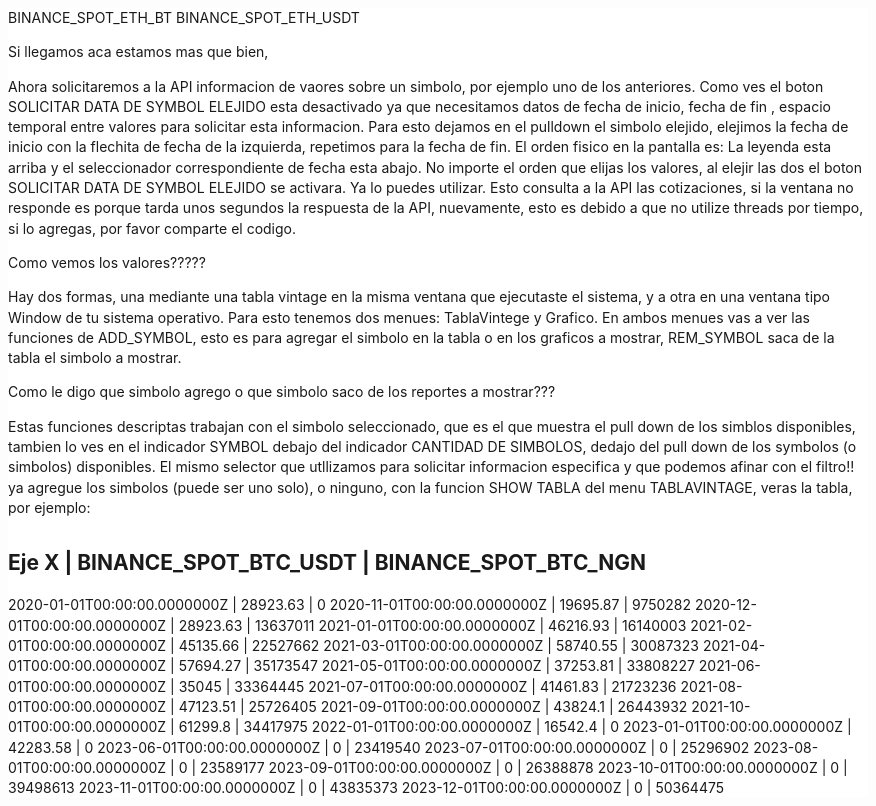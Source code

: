 BINANCE_SPOT_ETH_BT
BINANCE_SPOT_ETH_USDT

Si llegamos aca estamos mas que bien,

Ahora solicitaremos a la API informacion de vaores sobre un simbolo, por ejemplo uno de los anteriores. Como ves el boton SOLICITAR DATA DE SYMBOL ELEJIDO esta desactivado ya que necesitamos datos de fecha de inicio, fecha de fin , espacio temporal entre valores para solicitar esta informacion.
Para esto dejamos en el pulldown el simbolo elejido, elejimos la fecha de inicio con la flechita de fecha de la izquierda, repetimos para la fecha de fin. El orden fisico en la pantalla es: La leyenda esta arriba y el seleccionador correspondiente de fecha esta abajo. No importe el orden que elijas los valores, al elejir las dos el boton SOLICITAR DATA DE SYMBOL ELEJIDO se activara. Ya lo puedes utilizar. Esto consulta a la API las cotizaciones, si la ventana no responde es porque tarda unos segundos la respuesta de la API, nuevamente, esto es debido a que no utilize threads por tiempo, si lo agregas, por favor comparte el codigo.

Como vemos los valores?????

Hay dos formas, una mediante una tabla vintage en la misma ventana que ejecutaste el sistema, y a otra en una ventana tipo Window de tu sistema operativo. Para esto tenemos dos menues:
TablaVintege y Grafico. En ambos menues vas a ver las funciones de ADD_SYMBOL, esto es para agregar el simbolo en la tabla o en los graficos a mostrar, REM_SYMBOL saca de la tabla el simbolo a mostrar.

Como le digo que simbolo agrego o que simbolo saco de los reportes a mostrar???

Estas funciones descriptas trabajan con el simbolo seleccionado, que es el que muestra el pull down de los simblos disponibles, tambien lo ves en el indicador SYMBOL debajo del indicador CANTIDAD DE SIMBOLOS, dedajo del pull down de los symbolos (o simbolos) disponibles. El mismo selector que utllizamos para solicitar informacion especifica y que podemos afinar con el filtro!!
ya agregue los simbolos (puede ser uno solo), o ninguno, con la funcion SHOW TABLA del menu TABLAVINTAGE, veras la tabla, por ejemplo:

Eje X | BINANCE_SPOT_BTC_USDT | BINANCE_SPOT_BTC_NGN
----------------------------------------------------
2020-01-01T00:00:00.0000000Z | 28923.63 |  0
2020-11-01T00:00:00.0000000Z | 19695.87 |  9750282
2020-12-01T00:00:00.0000000Z | 28923.63 |  13637011
2021-01-01T00:00:00.0000000Z | 46216.93 |  16140003
2021-02-01T00:00:00.0000000Z | 45135.66 |  22527662
2021-03-01T00:00:00.0000000Z | 58740.55 |  30087323
2021-04-01T00:00:00.0000000Z | 57694.27 |  35173547
2021-05-01T00:00:00.0000000Z | 37253.81 |  33808227
2021-06-01T00:00:00.0000000Z | 35045    |  33364445
2021-07-01T00:00:00.0000000Z | 41461.83 |  21723236
2021-08-01T00:00:00.0000000Z | 47123.51 |  25726405
2021-09-01T00:00:00.0000000Z | 43824.1  |  26443932
2021-10-01T00:00:00.0000000Z | 61299.8  |  34417975
2022-01-01T00:00:00.0000000Z | 16542.4  |  0
2023-01-01T00:00:00.0000000Z | 42283.58 |  0
2023-06-01T00:00:00.0000000Z | 0        |  23419540
2023-07-01T00:00:00.0000000Z | 0        |  25296902
2023-08-01T00:00:00.0000000Z | 0        |  23589177
2023-09-01T00:00:00.0000000Z | 0        |  26388878
2023-10-01T00:00:00.0000000Z | 0        |  39498613
2023-11-01T00:00:00.0000000Z | 0        |  43835373
2023-12-01T00:00:00.0000000Z | 0        |  50364475

